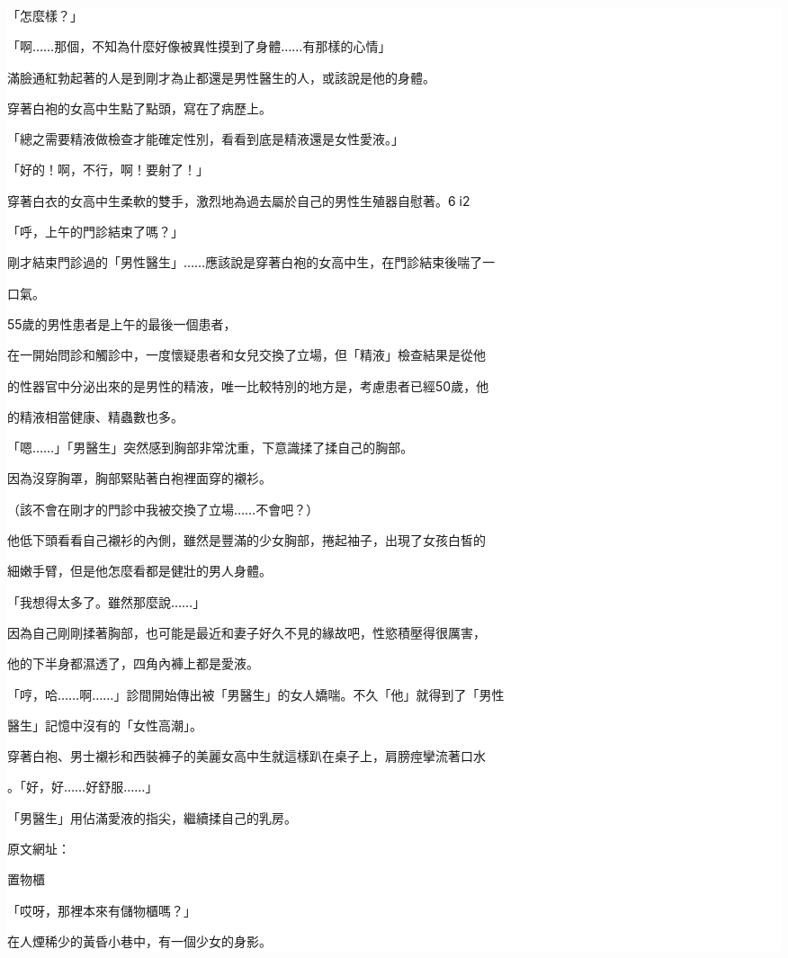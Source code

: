 

「怎麼樣？」

「啊……那個，不知為什麼好像被異性摸到了身體……有那樣的心情」

滿臉通紅勃起著的人是到剛才為止都還是男性醫生的人，或該說是他的身體。

穿著白袍的女高中生點了點頭，寫在了病歷上。

「總之需要精液做檢查才能確定性別，看看到底是精液還是女性愛液。」

「好的！啊，不行，啊！要射了！」

穿著白衣的女高中生柔軟的雙手，激烈地為過去屬於自己的男性生殖器自慰著。6   i2

「呼，上午的門診結束了嗎？」

剛才結束門診過的「男性醫生」……應該說是穿著白袍的女高中生，在門診結束後喘了一

口氣。

55歲的男性患者是上午的最後一個患者，

在一開始問診和觸診中，一度懷疑患者和女兒交換了立場，但「精液」檢查結果是從他

的性器官中分泌出來的是男性的精液，唯一比較特別的地方是，考慮患者已經50歲，他

的精液相當健康、精蟲數也多。

「嗯……」「男醫生」突然感到胸部非常沈重，下意識揉了揉自己的胸部。

因為沒穿胸罩，胸部緊貼著白袍裡面穿的襯衫。

（該不會在剛才的門診中我被交換了立場……不會吧？）

他低下頭看看自己襯衫的內側，雖然是豐滿的少女胸部，捲起袖子，出現了女孩白皙的

細嫩手臂，但是他怎麼看都是健壯的男人身體。

「我想得太多了。雖然那麼說……」

因為自己剛剛揉著胸部，也可能是最近和妻子好久不見的緣故吧，性慾積壓得很厲害，

他的下半身都濕透了，四角內褲上都是愛液。

「哼，哈……啊……」診間開始傳出被「男醫生」的女人嬌喘。不久「他」就得到了「男性

醫生」記憶中沒有的「女性高潮」。

穿著白袍、男士襯衫和西裝褲子的美麗女高中生就這樣趴在桌子上，肩膀痙攣流著口水

。「好，好……好舒服……」

「男醫生」用佔滿愛液的指尖，繼續揉自己的乳房。



原文網址：



置物櫃

「哎呀，那裡本來有儲物櫃嗎？」

在人煙稀少的黃昏小巷中，有一個少女的身影。

